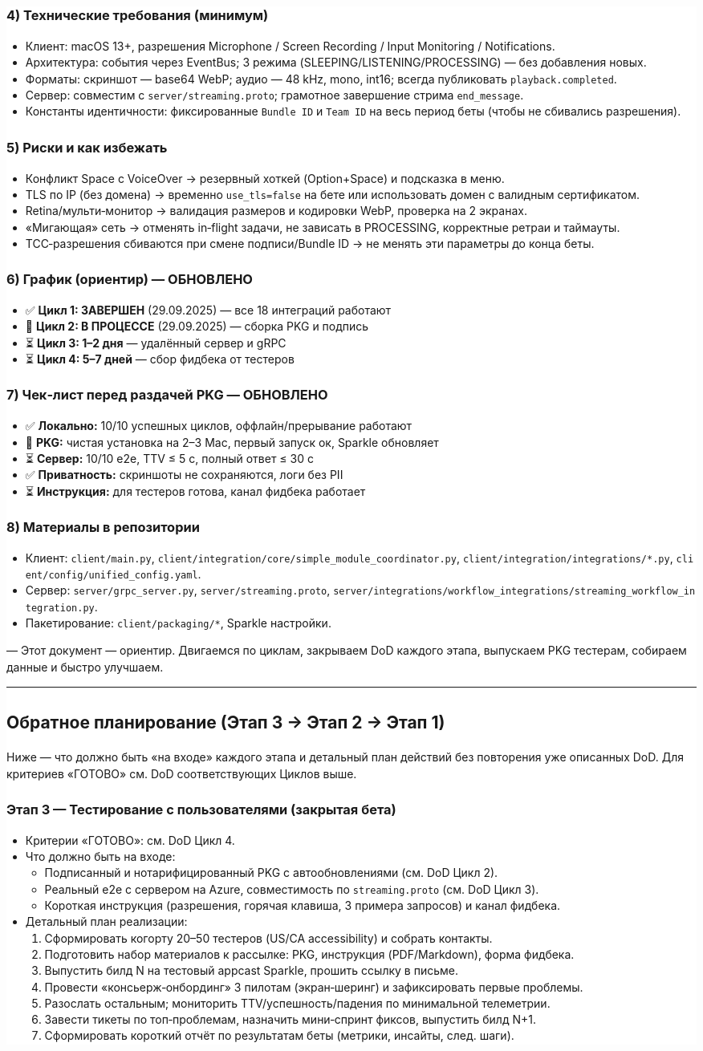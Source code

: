 ### 4) Технические требования (минимум)
- Клиент: macOS 13+, разрешения Microphone / Screen Recording / Input Monitoring / Notifications.
- Архитектура: события через EventBus; 3 режима (SLEEPING/LISTENING/PROCESSING) — без добавления новых.
- Форматы: скриншот — base64 WebP; аудио — 48 kHz, mono, int16; всегда публиковать `playback.completed`.
- Сервер: совместим с `server/streaming.proto`; грамотное завершение стрима `end_message`.
- Константы идентичности: фиксированные `Bundle ID` и `Team ID` на весь период беты (чтобы не сбивались разрешения).

### 5) Риски и как избежать
- Конфликт Space с VoiceOver → резервный хоткей (Option+Space) и подсказка в меню.
- TLS по IP (без домена) → временно `use_tls=false` на бете или использовать домен с валидным сертификатом.
- Retina/мульти‑монитор → валидация размеров и кодировки WebP, проверка на 2 экранах.
- «Мигающая» сеть → отменять in‑flight задачи, не зависать в PROCESSING, корректные ретраи и таймауты.
- TCC‑разрешения сбиваются при смене подписи/Bundle ID → не менять эти параметры до конца беты.

### 6) График (ориентир) — ОБНОВЛЕНО
- ✅ **Цикл 1: ЗАВЕРШЕН** (29.09.2025) — все 18 интеграций работают
- 🎯 **Цикл 2: В ПРОЦЕССЕ** (29.09.2025) — сборка PKG и подпись
- ⏳ **Цикл 3: 1–2 дня** — удалённый сервер и gRPC
- ⏳ **Цикл 4: 5–7 дней** — сбор фидбека от тестеров

### 7) Чек‑лист перед раздачей PKG — ОБНОВЛЕНО
- ✅ **Локально:** 10/10 успешных циклов, оффлайн/прерывание работают
- 🎯 **PKG:** чистая установка на 2–3 Mac, первый запуск ок, Sparkle обновляет
- ⏳ **Сервер:** 10/10 e2e, TTV ≤ 5 с, полный ответ ≤ 30 с
- ✅ **Приватность:** скриншоты не сохраняются, логи без PII
- ⏳ **Инструкция:** для тестеров готова, канал фидбека работает

### 8) Материалы в репозитории
- Клиент: `client/main.py`, `client/integration/core/simple_module_coordinator.py`, `client/integration/integrations/*.py`, `client/config/unified_config.yaml`.
- Сервер: `server/grpc_server.py`, `server/streaming.proto`, `server/integrations/workflow_integrations/streaming_workflow_integration.py`.
- Пакетирование: `client/packaging/*`, Sparkle настройки.

— Этот документ — ориентир. Двигаемся по циклам, закрываем DoD каждого этапа, выпускаем PKG тестерам, собираем данные и быстро улучшаем.

---
## Обратное планирование (Этап 3 → Этап 2 → Этап 1)

Ниже — что должно быть «на входе» каждого этапа и детальный план действий без повторения уже описанных DoD. Для критериев «ГОТОВО» см. DoD соответствующих Циклов выше.

### Этап 3 — Тестирование с пользователями (закрытая бета)
- Критерии «ГОТОВО»: см. DoD Цикл 4.
- Что должно быть на входе:
  - Подписанный и нотарифицированный PKG с автообновлениями (см. DoD Цикл 2).
  - Реальный e2e с сервером на Azure, совместимость по `streaming.proto` (см. DoD Цикл 3).
  - Короткая инструкция (разрешения, горячая клавиша, 3 примера запросов) и канал фидбека.
- Детальный план реализации:
  1) Сформировать когорту 20–50 тестеров (US/CA accessibility) и собрать контакты.
  2) Подготовить набор материалов к рассылке: PKG, инструкция (PDF/Markdown), форма фидбека.
  3) Выпустить билд N на тестовый appcast Sparkle, прошить ссылку в письме.
  4) Провести «консьерж‑онбординг» 3 пилотам (экран‑шеринг) и зафиксировать первые проблемы.
  5) Разослать остальным; мониторить TTV/успешность/падения по минимальной телеметрии.
  6) Завести тикеты по топ‑проблемам, назначить мини‑спринт фиксов, выпустить билд N+1.
  7) Сформировать короткий отчёт по результатам беты (метрики, инсайты, след. шаги).